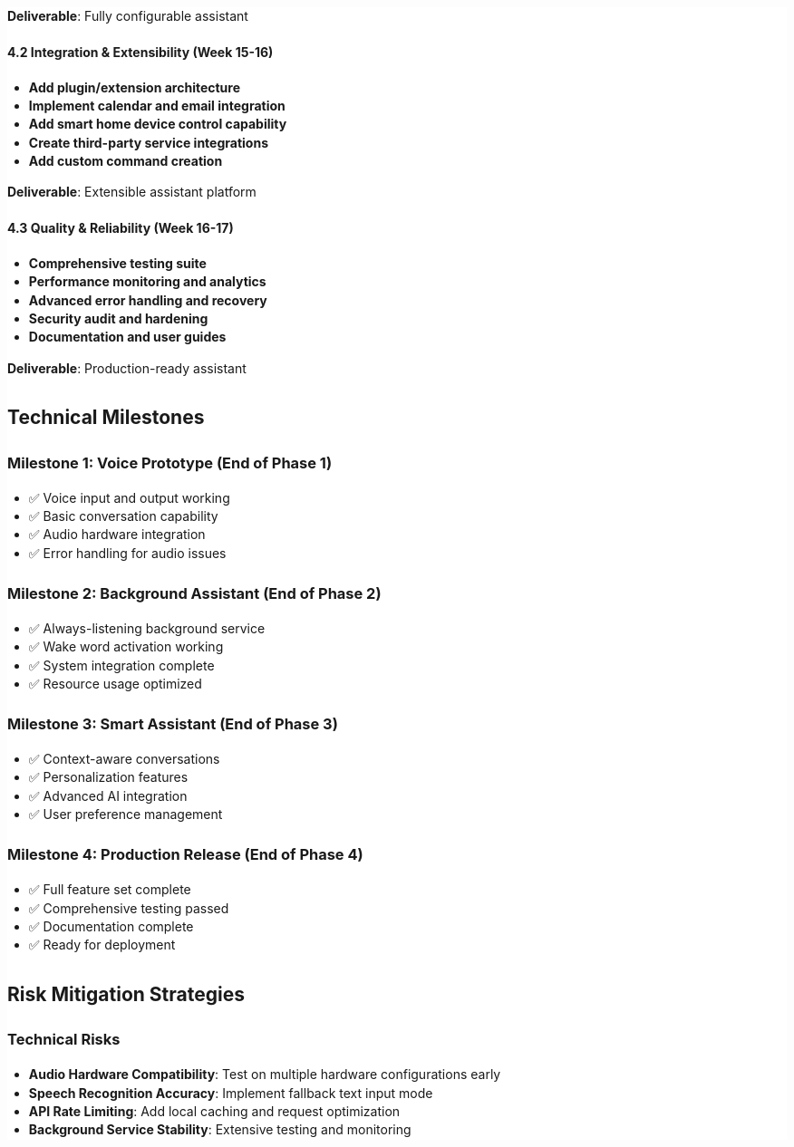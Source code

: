 **Deliverable**: Fully configurable assistant

#### 4.2 Integration & Extensibility (Week 15-16)
- **Add plugin/extension architecture**
- **Implement calendar and email integration**
- **Add smart home device control capability**
- **Create third-party service integrations**
- **Add custom command creation**

**Deliverable**: Extensible assistant platform

#### 4.3 Quality & Reliability (Week 16-17)
- **Comprehensive testing suite**
- **Performance monitoring and analytics**
- **Advanced error handling and recovery**
- **Security audit and hardening**
- **Documentation and user guides**

**Deliverable**: Production-ready assistant

## Technical Milestones

### Milestone 1: Voice Prototype (End of Phase 1)
- ✅ Voice input and output working
- ✅ Basic conversation capability
- ✅ Audio hardware integration
- ✅ Error handling for audio issues

### Milestone 2: Background Assistant (End of Phase 2)
- ✅ Always-listening background service
- ✅ Wake word activation working
- ✅ System integration complete
- ✅ Resource usage optimized

### Milestone 3: Smart Assistant (End of Phase 3)
- ✅ Context-aware conversations
- ✅ Personalization features
- ✅ Advanced AI integration
- ✅ User preference management

### Milestone 4: Production Release (End of Phase 4)
- ✅ Full feature set complete
- ✅ Comprehensive testing passed
- ✅ Documentation complete
- ✅ Ready for deployment

## Risk Mitigation Strategies

### Technical Risks
- **Audio Hardware Compatibility**: Test on multiple hardware configurations early
- **Speech Recognition Accuracy**: Implement fallback text input mode
- **API Rate Limiting**: Add local caching and request optimization
- **Background Service Stability**: Extensive testing and monitoring
